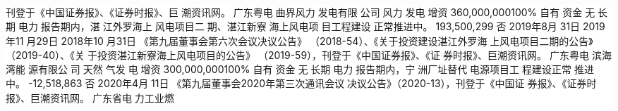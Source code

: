 刊登于《中国证券报》、《证券时报》、巨
潮资讯网。
广东粤电
曲界风力
发电有限
公司
风力
发电
增资
360,000,000100%
自有
资金
无
长期
电力
报告期内，湛
江外罗海上
风电项目二
期、湛江新寮
海上风电项
目工程建设
正常推进中。
193,500,299
否
2019年8月
31日
2019年11
月29日
2018年10
月31日
《第九届董事会第六次会议决议公告》
（2018-54）、《关于投资建设湛江外罗海
上风电项目二期的公告》（2019-40）、《关
于投资湛江新寮海上风电项目的公告》
（2019-59），刊登于《中国证券报》、《证
券时报》、巨潮资讯网。
广东粤电
滨海湾能
源有限公
司
天然
气发
电
增资
300,000,000100%
自有
资金
无
长期
电力
报告期内，宁
洲厂址替代
电源项目工
程建设正常
推进中。
-12,518,863
否
2020年4月
11日
《第九届董事会2020年第三次通讯会议
决议公告》（2020-13），刊登于《中国证
券报》、《证券时报》、巨潮资讯网。
广东省电
力工业燃